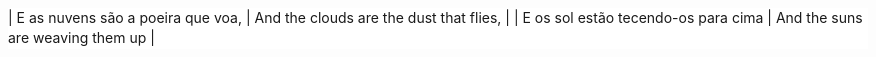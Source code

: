| E as nuvens são a poeira que voa,                                                                                                                                                                                                                                                                                                                                                                                                                                                                                                                                                                                                                                                                                                                                                                                                                                                                                                                                                                                                                                                                               | And the clouds are the dust that flies,                                                                                                                                                                                                                                                                                                                                                                                                                                                                                                                                                                                                                                                                                                                                                                                                                                                                                                                                                                                                     |
| E os sol estão tecendo-os para cima                                                                                                                                                                                                                                                                                                                                                                                                                                                                                                                                                                                                                                                                                                                                                                                                                                                                                                                                                                                                                                                                             | And the suns are weaving them up                                                                                                                                                                                                                                                                                                                                                                                                                                                                                                                                                                                                                                                                                                                                                                                                                                                                                                                                                                                                            |